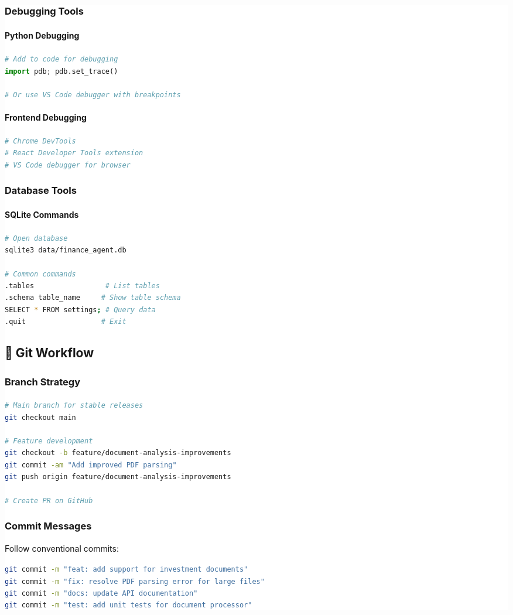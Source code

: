 ### Debugging Tools

#### Python Debugging
```python
# Add to code for debugging
import pdb; pdb.set_trace()

# Or use VS Code debugger with breakpoints
```

#### Frontend Debugging
```bash
# Chrome DevTools
# React Developer Tools extension
# VS Code debugger for browser
```

### Database Tools

#### SQLite Commands
```bash
# Open database
sqlite3 data/finance_agent.db

# Common commands
.tables                 # List tables
.schema table_name     # Show table schema
SELECT * FROM settings; # Query data
.quit                  # Exit
```

## 🔄 Git Workflow

### Branch Strategy
```bash
# Main branch for stable releases
git checkout main

# Feature development
git checkout -b feature/document-analysis-improvements
git commit -am "Add improved PDF parsing"
git push origin feature/document-analysis-improvements

# Create PR on GitHub
```

### Commit Messages
Follow conventional commits:
```bash
git commit -m "feat: add support for investment documents"
git commit -m "fix: resolve PDF parsing error for large files"
git commit -m "docs: update API documentation"
git commit -m "test: add unit tests for document processor"
```
